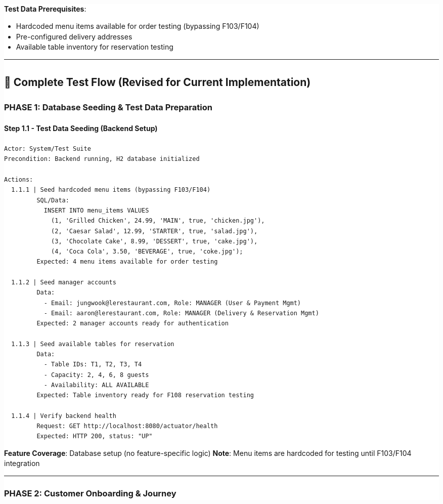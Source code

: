 **Test Data Prerequisites**:
- Hardcoded menu items available for order testing (bypassing F103/F104)
- Pre-configured delivery addresses
- Available table inventory for reservation testing

---

## 🔄 Complete Test Flow (Revised for Current Implementation)

### **PHASE 1: Database Seeding & Test Data Preparation**

#### Step 1.1 - Test Data Seeding (Backend Setup)
```
Actor: System/Test Suite
Precondition: Backend running, H2 database initialized

Actions:
  1.1.1 | Seed hardcoded menu items (bypassing F103/F104)
         SQL/Data:
           INSERT INTO menu_items VALUES 
             (1, 'Grilled Chicken', 24.99, 'MAIN', true, 'chicken.jpg'),
             (2, 'Caesar Salad', 12.99, 'STARTER', true, 'salad.jpg'),
             (3, 'Chocolate Cake', 8.99, 'DESSERT', true, 'cake.jpg'),
             (4, 'Coca Cola', 3.50, 'BEVERAGE', true, 'coke.jpg');
         Expected: 4 menu items available for order testing
  
  1.1.2 | Seed manager accounts
         Data:
           - Email: jungwook@lerestaurant.com, Role: MANAGER (User & Payment Mgmt)
           - Email: aaron@lerestaurant.com, Role: MANAGER (Delivery & Reservation Mgmt)
         Expected: 2 manager accounts ready for authentication
  
  1.1.3 | Seed available tables for reservation
         Data:
           - Table IDs: T1, T2, T3, T4
           - Capacity: 2, 4, 6, 8 guests
           - Availability: ALL AVAILABLE
         Expected: Table inventory ready for F108 reservation testing
  
  1.1.4 | Verify backend health
         Request: GET http://localhost:8080/actuator/health
         Expected: HTTP 200, status: "UP"
```

**Feature Coverage**: Database setup (no feature-specific logic)
**Note**: Menu items are hardcoded for testing until F103/F104 integration

---

### **PHASE 2: Customer Onboarding & Journey**

